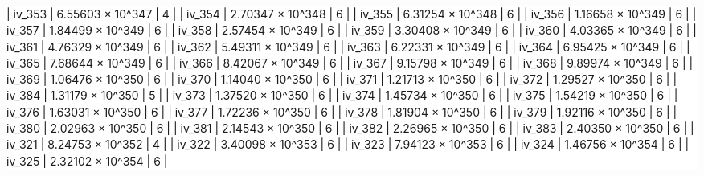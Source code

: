 | iv_353 | 6.55603 × 10^347 | 4 |
| iv_354 | 2.70347 × 10^348 | 6 |
| iv_355 | 6.31254 × 10^348 | 6 |
| iv_356 | 1.16658 × 10^349 | 6 |
| iv_357 | 1.84499 × 10^349 | 6 |
| iv_358 | 2.57454 × 10^349 | 6 |
| iv_359 | 3.30408 × 10^349 | 6 |
| iv_360 | 4.03365 × 10^349 | 6 |
| iv_361 | 4.76329 × 10^349 | 6 |
| iv_362 | 5.49311 × 10^349 | 6 |
| iv_363 | 6.22331 × 10^349 | 6 |
| iv_364 | 6.95425 × 10^349 | 6 |
| iv_365 | 7.68644 × 10^349 | 6 |
| iv_366 | 8.42067 × 10^349 | 6 |
| iv_367 | 9.15798 × 10^349 | 6 |
| iv_368 | 9.89974 × 10^349 | 6 |
| iv_369 | 1.06476 × 10^350 | 6 |
| iv_370 | 1.14040 × 10^350 | 6 |
| iv_371 | 1.21713 × 10^350 | 6 |
| iv_372 | 1.29527 × 10^350 | 6 |
| iv_384 | 1.31179 × 10^350 | 5 |
| iv_373 | 1.37520 × 10^350 | 6 |
| iv_374 | 1.45734 × 10^350 | 6 |
| iv_375 | 1.54219 × 10^350 | 6 |
| iv_376 | 1.63031 × 10^350 | 6 |
| iv_377 | 1.72236 × 10^350 | 6 |
| iv_378 | 1.81904 × 10^350 | 6 |
| iv_379 | 1.92116 × 10^350 | 6 |
| iv_380 | 2.02963 × 10^350 | 6 |
| iv_381 | 2.14543 × 10^350 | 6 |
| iv_382 | 2.26965 × 10^350 | 6 |
| iv_383 | 2.40350 × 10^350 | 6 |
| iv_321 | 8.24753 × 10^352 | 4 |
| iv_322 | 3.40098 × 10^353 | 6 |
| iv_323 | 7.94123 × 10^353 | 6 |
| iv_324 | 1.46756 × 10^354 | 6 |
| iv_325 | 2.32102 × 10^354 | 6 |